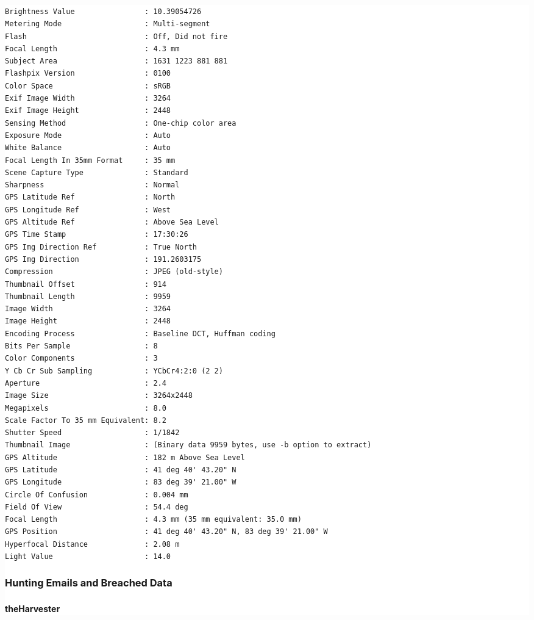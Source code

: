 ```
Brightness Value                : 10.39054726
Metering Mode                   : Multi-segment
Flash                           : Off, Did not fire
Focal Length                    : 4.3 mm
Subject Area                    : 1631 1223 881 881
Flashpix Version                : 0100
Color Space                     : sRGB
Exif Image Width                : 3264
Exif Image Height               : 2448
Sensing Method                  : One-chip color area
Exposure Mode                   : Auto
White Balance                   : Auto
Focal Length In 35mm Format     : 35 mm
Scene Capture Type              : Standard
Sharpness                       : Normal
GPS Latitude Ref                : North
GPS Longitude Ref               : West
GPS Altitude Ref                : Above Sea Level
GPS Time Stamp                  : 17:30:26
GPS Img Direction Ref           : True North
GPS Img Direction               : 191.2603175
Compression                     : JPEG (old-style)
Thumbnail Offset                : 914
Thumbnail Length                : 9959
Image Width                     : 3264
Image Height                    : 2448
Encoding Process                : Baseline DCT, Huffman coding
Bits Per Sample                 : 8
Color Components                : 3
Y Cb Cr Sub Sampling            : YCbCr4:2:0 (2 2)
Aperture                        : 2.4
Image Size                      : 3264x2448
Megapixels                      : 8.0
Scale Factor To 35 mm Equivalent: 8.2
Shutter Speed                   : 1/1842
Thumbnail Image                 : (Binary data 9959 bytes, use -b option to extract)
GPS Altitude                    : 182 m Above Sea Level
GPS Latitude                    : 41 deg 40' 43.20" N
GPS Longitude                   : 83 deg 39' 21.00" W
Circle Of Confusion             : 0.004 mm
Field Of View                   : 54.4 deg
Focal Length                    : 4.3 mm (35 mm equivalent: 35.0 mm)
GPS Position                    : 41 deg 40' 43.20" N, 83 deg 39' 21.00" W
Hyperfocal Distance             : 2.08 m
Light Value                     : 14.0
```



### Hunting Emails and Breached Data

#### theHarvester
